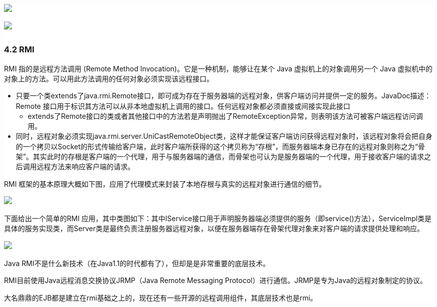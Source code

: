 ![](https://wdsheng0i.github.io/assets/images/2021/java/s2.png)   

![](https://wdsheng0i.github.io/assets/images/2021/java/s3.png)   

### 4.2 RMI
RMI 指的是远程方法调用 (Remote Method Invocation)。它是一种机制，能够让在某个 Java 虚拟机上的对象调用另一个 Java 虚拟机中的对象上的方法。可以用此方法调用的任何对象必须实现该远程接口。
 
- 只要一个类extends了java.rmi.Remote接口，即可成为存在于服务器端的远程对象，供客户端访问并提供一定的服务。JavaDoc描述：Remote 接口用于标识其方法可以从非本地虚拟机上调用的接口。任何远程对象都必须直接或间接实现此接口
    - extends了Remote接口的类或者其他接口中的方法若是声明抛出了RemoteException异常，则表明该方法可被客户端远程访问调用。 
- 同时，远程对象必须实现java.rmi.server.UniCastRemoteObject类，这样才能保证客户端访问获得远程对象时，该远程对象将会把自身的一个拷贝以Socket的形式传输给客户端，此时客户端所获得的这个拷贝称为“存根”，而服务器端本身已存在的远程对象则称之为“骨架”。其实此时的存根是客户端的一个代理，用于与服务器端的通信，而骨架也可认为是服务器端的一个代理，用于接收客户端的请求之后调用远程方法来响应客户端的请求。 

RMI 框架的基本原理大概如下图，应用了代理模式来封装了本地存根与真实的远程对象进行通信的细节。  

![](https://wdsheng0i.github.io/assets/images/2021/java/rmi1.jpeg)

下面给出一个简单的RMI 应用，其中类图如下：其中IService接口用于声明服务器端必须提供的服务（即service()方法），ServiceImpl类是具体的服务实现类，而Server类是最终负责注册服务器远程对象，以便在服务器端存在骨架代理对象来对客户端的请求提供处理和响应。

![](https://wdsheng0i.github.io/assets/images/2021/java/rmi2.jpeg)

Java RMI不是什么新技术（在Java1.1的时代都有了），但却是是非常重要的底层技术。

RMI目前使用Java远程消息交换协议JRMP（Java Remote Messaging Protocol）进行通信。JRMP是专为Java的远程对象制定的协议。
   
大名鼎鼎的EJB都是建立在rmi基础之上的，现在还有一些开源的远程调用组件，其底层技术也是rmi。 
